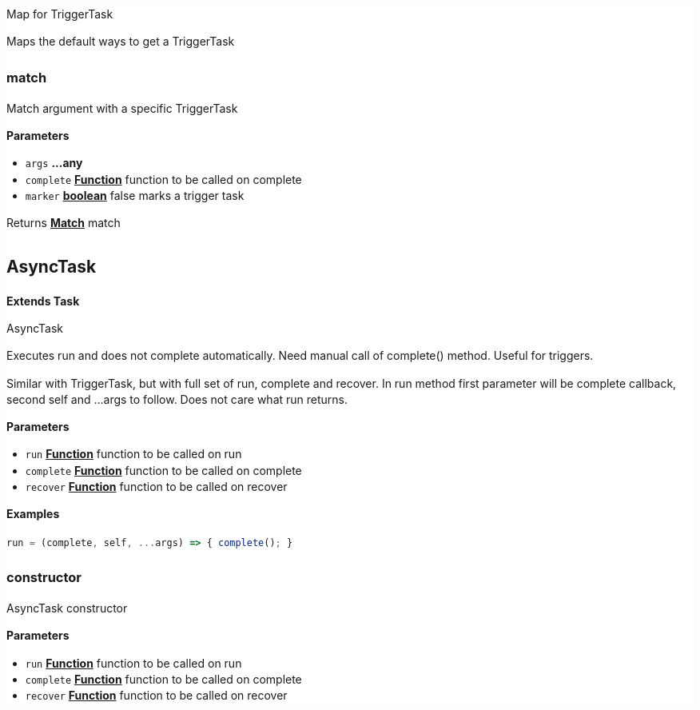 Map for TriggerTask

Maps the default ways to get a TriggerTask

### match

Match argument with a specific TriggerTask

**Parameters**

-   `args` **...any** 
-   `complete` **[Function](https://developer.mozilla.org/en-US/docs/Web/JavaScript/Reference/Statements/function)** function to be called on complete
-   `marker` **[boolean](https://developer.mozilla.org/en-US/docs/Web/JavaScript/Reference/Global_Objects/Boolean)** false marks a trigger task

Returns **[Match](#match)** match

## AsyncTask

**Extends Task**

AsyncTask

Executes run and does not complete automatically.
Need manual call of complete() method.
Useful for triggers.

Similar with TriggerTask, but with full set of run, complete and recover.
In run method first parameter will be complete callback, second self and
...args to follow. Does not care what run returns.

**Parameters**

-   `run` **[Function](https://developer.mozilla.org/en-US/docs/Web/JavaScript/Reference/Statements/function)** function to be called on run
-   `complete` **[Function](https://developer.mozilla.org/en-US/docs/Web/JavaScript/Reference/Statements/function)** function to be called on complete
-   `recover` **[Function](https://developer.mozilla.org/en-US/docs/Web/JavaScript/Reference/Statements/function)** function to be called on recover

**Examples**

```javascript
run = (complete, self, ...args) => { complete(); }
```

### constructor

AsyncTask constructor

**Parameters**

-   `run` **[Function](https://developer.mozilla.org/en-US/docs/Web/JavaScript/Reference/Statements/function)** function to be called on run
-   `complete` **[Function](https://developer.mozilla.org/en-US/docs/Web/JavaScript/Reference/Statements/function)** function to be called on complete
-   `recover` **[Function](https://developer.mozilla.org/en-US/docs/Web/JavaScript/Reference/Statements/function)** function to be called on recover
